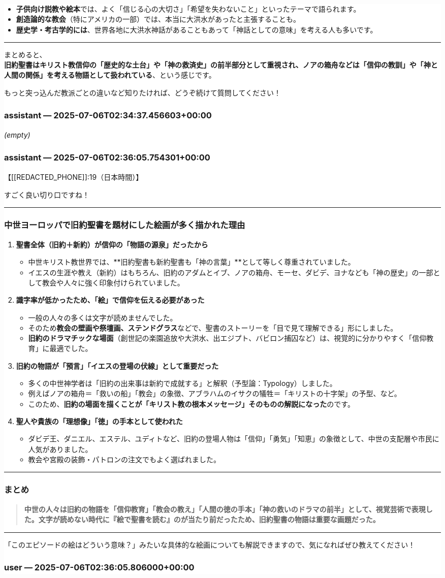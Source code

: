 - **子供向け説教や絵本**では、よく「信じる心の大切さ」「希望を失わないこと」といったテーマで語られます。
- **創造論的な教会**（特にアメリカの一部）では、本当に大洪水があったと主張することも。
- **歴史学・考古学的には**、世界各地に大洪水神話があることもあって「神話としての意味」を考える人も多いです。

---

まとめると、  
**旧約聖書はキリスト教信仰の「歴史的な土台」や「神の救済史」の前半部分として重視され、ノアの箱舟などは「信仰の教訓」や「神と人間の関係」を考える物語として扱われている**、という感じです。

もっと突っ込んだ教派ごとの違いなど知りたければ、どうぞ続けて質問してください！

### assistant — 2025-07-06T02:34:37.456603+00:00

_(empty)_

### assistant — 2025-07-06T02:36:05.754301+00:00

【[[REDACTED_PHONE]]:19（日本時間）】

すごく良い切り口ですね！

---

### 中世ヨーロッパで旧約聖書を題材にした絵画が多く描かれた理由

1. **聖書全体（旧約＋新約）が信仰の「物語の源泉」だったから**
   - 中世キリスト教世界では、**旧約聖書も新約聖書も「神の言葉」**として等しく尊重されていました。
   - イエスの生涯や教え（新約）はもちろん、旧約のアダムとイブ、ノアの箱舟、モーセ、ダビデ、ヨナなども「神の歴史」の一部として教会や人々に強く印象付けられていました。

2. **識字率が低かったため、「絵」で信仰を伝える必要があった**
   - 一般の人々の多くは文字が読めませんでした。
   - そのため**教会の壁画や祭壇画、ステンドグラス**などで、聖書のストーリーを「目で見て理解できる」形にしました。
   - **旧約のドラマチックな場面**（創世記の楽園追放や大洪水、出エジプト、バビロン捕囚など）は、視覚的に分かりやすく「信仰教育」に最適でした。

3. **旧約の物語が「預言」「イエスの登場の伏線」として重要だった**
   - 多くの中世神学者は「旧約の出来事は新約で成就する」と解釈（予型論：Typology）しました。
   - 例えばノアの箱舟＝「救いの船」「教会」の象徴、アブラハムのイサクの犠牲＝「キリストの十字架」の予型、など。
   - このため、**旧約の場面を描くことが「キリスト教の根本メッセージ」そのものの解説になった**のです。

4. **聖人や貴族の「理想像」「徳」の手本として使われた**
   - ダビデ王、ダニエル、エステル、ユディトなど、旧約の登場人物は「信仰」「勇気」「知恵」の象徴として、中世の支配層や市民に人気がありました。
   - 教会や宮殿の装飾・パトロンの注文でもよく選ばれました。

---

### まとめ

> **中世の人々は旧約の物語を「信仰教育」「教会の教え」「人間の徳の手本」「神の救いのドラマの前半」として、視覚芸術で表現した。文字が読めない時代に『絵で聖書を読む』のが当たり前だったため、旧約聖書の物語は重要な画題だった。**

---

「このエピソードの絵はどういう意味？」みたいな具体的な絵画についても解説できますので、気になればぜひ教えてください！

### user — 2025-07-06T02:36:05.806000+00:00
